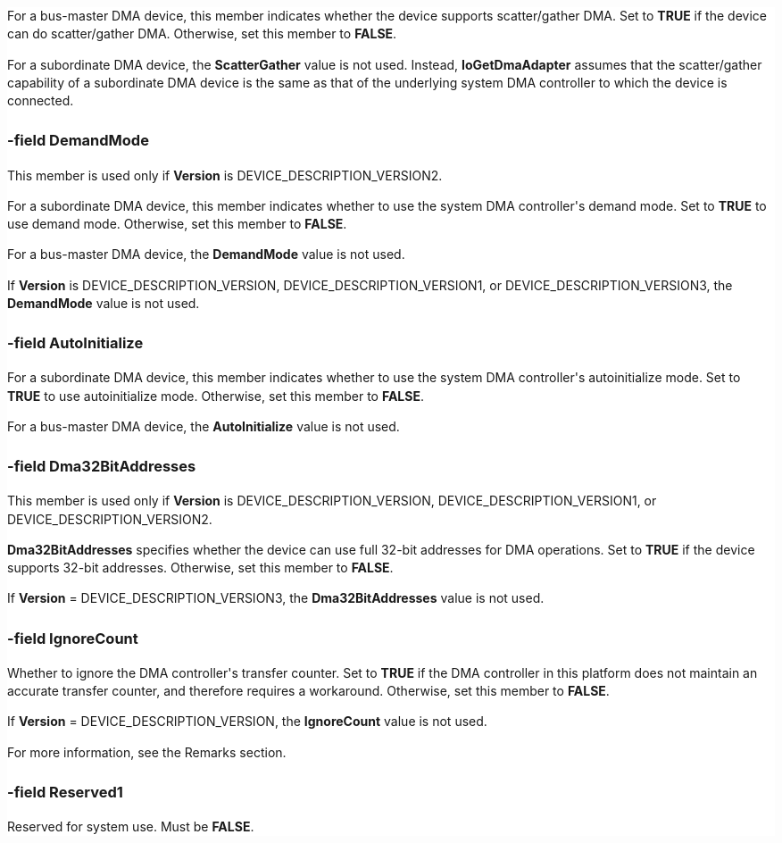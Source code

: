 For a bus-master DMA device, this member indicates whether the device supports scatter/gather DMA. Set to <b>TRUE</b> if the device can do scatter/gather DMA. Otherwise, set this member to <b>FALSE</b>.

For a subordinate DMA device, the <b>ScatterGather</b> value is not used. Instead, <b>IoGetDmaAdapter</b> assumes that the scatter/gather capability of a subordinate DMA device is the same as that of the  underlying system DMA controller to which the device is connected.


### -field DemandMode

This member is used only if <b>Version</b> is DEVICE_DESCRIPTION_VERSION2.

For a subordinate DMA device, this member indicates whether to use the system DMA controller's demand mode. Set to <b>TRUE</b> to use demand mode. Otherwise, set this member to <b>FALSE</b>.

For a bus-master DMA device, the <b>DemandMode</b> value is not used.

If <b>Version</b> is DEVICE_DESCRIPTION_VERSION, DEVICE_DESCRIPTION_VERSION1, or DEVICE_DESCRIPTION_VERSION3, the <b>DemandMode</b> value is not used.


### -field AutoInitialize

For a subordinate DMA device, this member indicates whether to use the system DMA controller's autoinitialize mode. Set to <b>TRUE</b> to use autoinitialize mode. Otherwise, set this member to <b>FALSE</b>.

For a bus-master DMA device, the <b>AutoInitialize</b> value is not used.


### -field Dma32BitAddresses

This member is used only if <b>Version</b> is DEVICE_DESCRIPTION_VERSION, DEVICE_DESCRIPTION_VERSION1, or DEVICE_DESCRIPTION_VERSION2.

<b>Dma32BitAddresses</b> specifies whether the device can use full 32-bit addresses for DMA operations. Set to <b>TRUE</b> if the device supports 32-bit addresses. Otherwise, set this member to <b>FALSE</b>.

If <b>Version</b> = DEVICE_DESCRIPTION_VERSION3, the <b>Dma32BitAddresses</b> value is not used.


### -field IgnoreCount

Whether to ignore the DMA controller's transfer counter. Set to <b>TRUE</b> if the DMA controller in this platform does not maintain an accurate transfer counter, and therefore requires a workaround. Otherwise, set this member to <b>FALSE</b>.

If <b>Version</b> = DEVICE_DESCRIPTION_VERSION, the <b>IgnoreCount</b> value is not used.

For more information, see the Remarks section.


### -field Reserved1

Reserved for system use. Must be <b>FALSE</b>.

